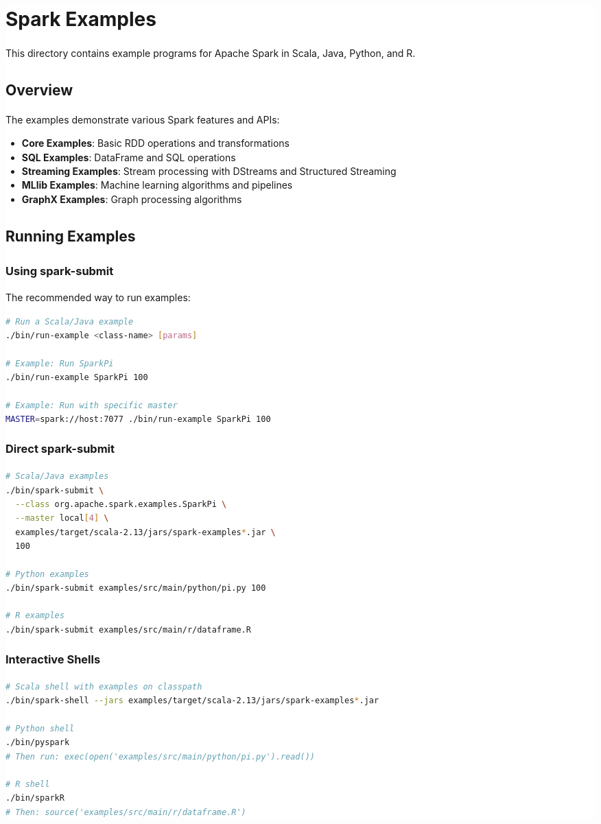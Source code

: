 # Spark Examples

This directory contains example programs for Apache Spark in Scala, Java, Python, and R.

## Overview

The examples demonstrate various Spark features and APIs:

- **Core Examples**: Basic RDD operations and transformations
- **SQL Examples**: DataFrame and SQL operations
- **Streaming Examples**: Stream processing with DStreams and Structured Streaming
- **MLlib Examples**: Machine learning algorithms and pipelines
- **GraphX Examples**: Graph processing algorithms

## Running Examples

### Using spark-submit

The recommended way to run examples:

```bash
# Run a Scala/Java example
./bin/run-example <class-name> [params]

# Example: Run SparkPi
./bin/run-example SparkPi 100

# Example: Run with specific master
MASTER=spark://host:7077 ./bin/run-example SparkPi 100
```

### Direct spark-submit

```bash
# Scala/Java examples
./bin/spark-submit \
  --class org.apache.spark.examples.SparkPi \
  --master local[4] \
  examples/target/scala-2.13/jars/spark-examples*.jar \
  100

# Python examples
./bin/spark-submit examples/src/main/python/pi.py 100

# R examples
./bin/spark-submit examples/src/main/r/dataframe.R
```

### Interactive Shells

```bash
# Scala shell with examples on classpath
./bin/spark-shell --jars examples/target/scala-2.13/jars/spark-examples*.jar

# Python shell
./bin/pyspark
# Then run: exec(open('examples/src/main/python/pi.py').read())

# R shell
./bin/sparkR
# Then: source('examples/src/main/r/dataframe.R')
```
